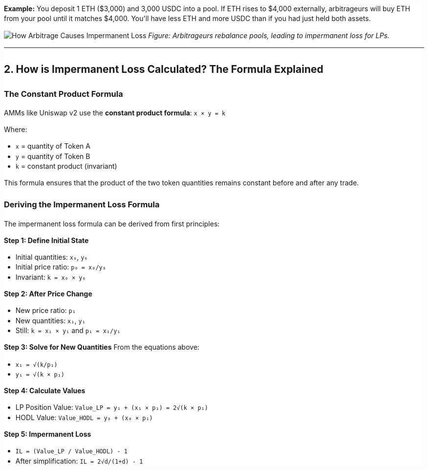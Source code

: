 **Example:** You deposit 1 ETH ($3,000) and 3,000 USDC into a pool. If ETH rises to $4,000 externally, arbitrageurs will buy ETH from your pool until it matches $4,000. You'll have less ETH and more USDC than if you had just held both assets.

![How Arbitrage Causes Impermanent Loss](/assets/guides/impernanent-loss-arbitrage-diagram.png)
_Figure: Arbitrageurs rebalance pools, leading to impermanent loss for LPs._

---

## 2. How is Impermanent Loss Calculated? The Formula Explained

### The Constant Product Formula

AMMs like Uniswap v2 use the **constant product formula**: `x × y = k`

Where:

- `x` = quantity of Token A
- `y` = quantity of Token B
- `k` = constant product (invariant)

This formula ensures that the product of the two token quantities remains constant before and after any trade.

### Deriving the Impermanent Loss Formula

The impermanent loss formula can be derived from first principles:

**Step 1: Define Initial State**

- Initial quantities: `x₀`, `y₀`
- Initial price ratio: `p₀ = x₀/y₀`
- Invariant: `k = x₀ × y₀`

**Step 2: After Price Change**

- New price ratio: `p₁`
- New quantities: `x₁`, `y₁`
- Still: `k = x₁ × y₁` and `p₁ = x₁/y₁`

**Step 3: Solve for New Quantities**
From the equations above:

- `x₁ = √(k/p₁)`
- `y₁ = √(k × p₁)`

**Step 4: Calculate Values**

- LP Position Value: `Value_LP = y₁ + (x₁ × p₁) = 2√(k × p₁)`
- HODL Value: `Value_HODL = y₀ + (x₀ × p₁)`

**Step 5: Impermanent Loss**

- `IL = (Value_LP / Value_HODL) - 1`
- After simplification: `IL = 2√d/(1+d) - 1`

